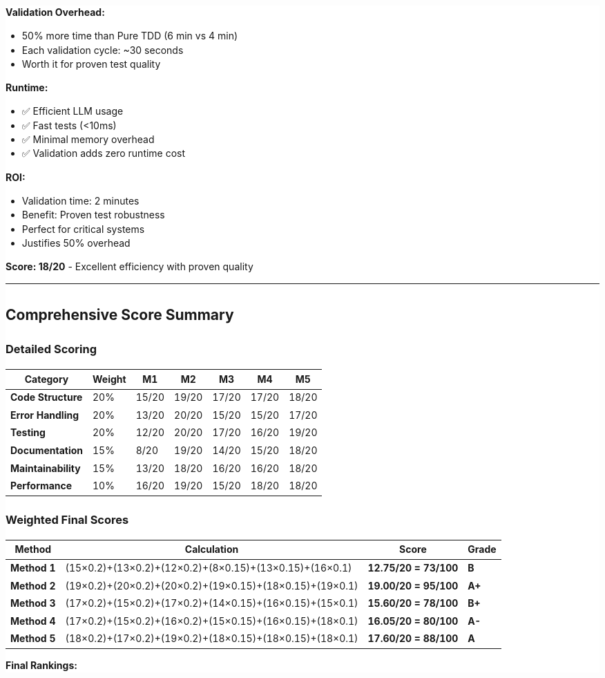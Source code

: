 **Validation Overhead:**
- 50% more time than Pure TDD (6 min vs 4 min)
- Each validation cycle: ~30 seconds
- Worth it for proven test quality

**Runtime:**
- ✅ Efficient LLM usage
- ✅ Fast tests (<10ms)
- ✅ Minimal memory overhead
- ✅ Validation adds zero runtime cost

**ROI:**
- Validation time: 2 minutes
- Benefit: Proven test robustness
- Perfect for critical systems
- Justifies 50% overhead

**Score: 18/20** - Excellent efficiency with proven quality

---

## Comprehensive Score Summary

### Detailed Scoring

| Category | Weight | M1 | M2 | M3 | M4 | M5 |
|----------|--------|----|----|----|----|---|
| **Code Structure** | 20% | 15/20 | 19/20 | 17/20 | 17/20 | 18/20 |
| **Error Handling** | 20% | 13/20 | 20/20 | 15/20 | 15/20 | 17/20 |
| **Testing** | 20% | 12/20 | 20/20 | 17/20 | 16/20 | 19/20 |
| **Documentation** | 15% | 8/20 | 19/20 | 14/20 | 15/20 | 18/20 |
| **Maintainability** | 15% | 13/20 | 18/20 | 16/20 | 16/20 | 18/20 |
| **Performance** | 10% | 16/20 | 19/20 | 15/20 | 18/20 | 18/20 |

### Weighted Final Scores

| Method | Calculation | Score | Grade |
|--------|-------------|-------|-------|
| **Method 1** | (15×0.2)+(13×0.2)+(12×0.2)+(8×0.15)+(13×0.15)+(16×0.1) | **12.75/20 = 73/100** | **B** |
| **Method 2** | (19×0.2)+(20×0.2)+(20×0.2)+(19×0.15)+(18×0.15)+(19×0.1) | **19.00/20 = 95/100** | **A+** |
| **Method 3** | (17×0.2)+(15×0.2)+(17×0.2)+(14×0.15)+(16×0.15)+(15×0.1) | **15.60/20 = 78/100** | **B+** |
| **Method 4** | (17×0.2)+(15×0.2)+(16×0.2)+(15×0.15)+(16×0.15)+(18×0.1) | **16.05/20 = 80/100** | **A-** |
| **Method 5** | (18×0.2)+(17×0.2)+(19×0.2)+(18×0.15)+(18×0.15)+(18×0.1) | **17.60/20 = 88/100** | **A** |

**Final Rankings:**
